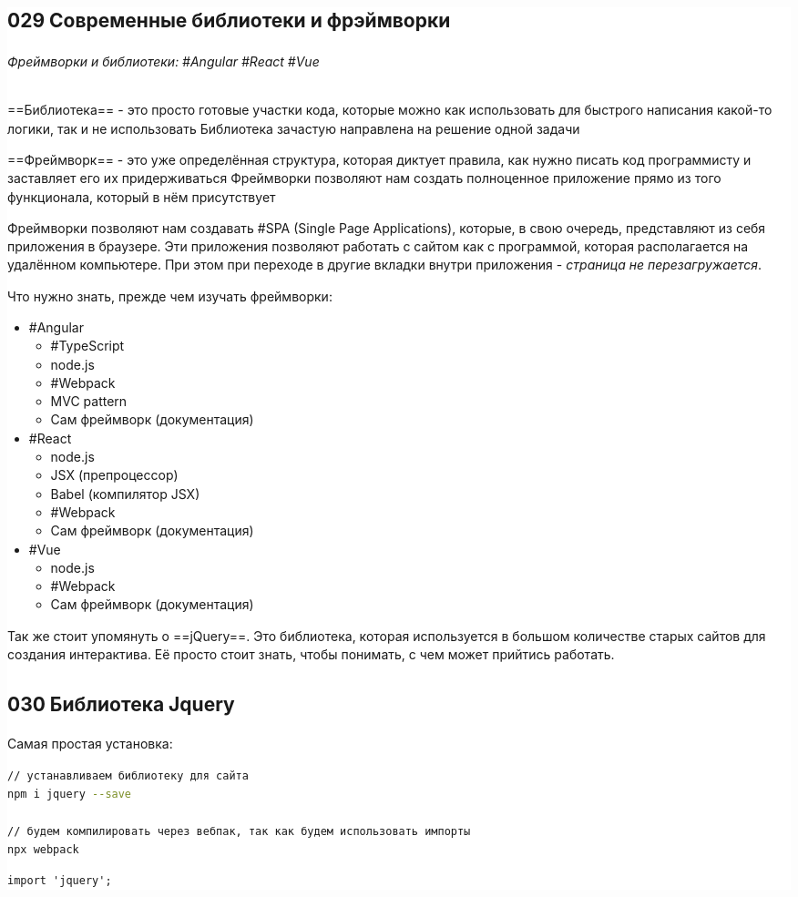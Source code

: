 ## 029 Современные библиотеки и фрэймворки

###### Фреймворки и библиотеки: #Angular #React #Vue

==Библиотека== - это просто готовые участки кода, которые можно как использовать для быстрого написания какой-то логики, так и не использовать
Библиотека зачастую направлена на решение одной задачи

==Фреймворк== - это уже определённая структура, которая диктует правила, как нужно писать код программисту и заставляет его их придерживаться
Фреймворки позволяют нам создать полноценное приложение прямо из того функционала, который в нём присутствует

Фреймворки позволяют нам создавать #SPA (Single Page Applications), которые, в свою очередь, представляют из себя приложения в браузере. Эти приложения позволяют работать с сайтом как с программой, которая располагается на удалённом компьютере. При этом при переходе в другие вкладки внутри приложения - _страница не перезагружается_.

Что нужно знать, прежде чем изучать фреймворки:

- #Angular
    - #TypeScript
    - node.js
    - #Webpack
    - MVC pattern
    - Сам фреймворк (документация)
- #React
    - node.js
    - JSX (препроцессор)
    - Babel (компилятор JSX)
    - #Webpack
    - Сам фреймворк (документация)
- #Vue
    - node.js
    - #Webpack
    - Сам фреймворк (документация)

Так же стоит упомянуть о ==jQuery==. Это библиотека, которая используется в большом количестве старых сайтов для создания интерактива. Её просто стоит знать, чтобы понимать, с чем может прийтись работать.

## 030 Библиотека Jquery

Самая простая установка:

```bash
// устанавливаем библиотеку для сайта
npm i jquery --save

// будем компилировать через вебпак, так как будем использовать импорты
npx webpack
```

```JS
import 'jquery';
```
